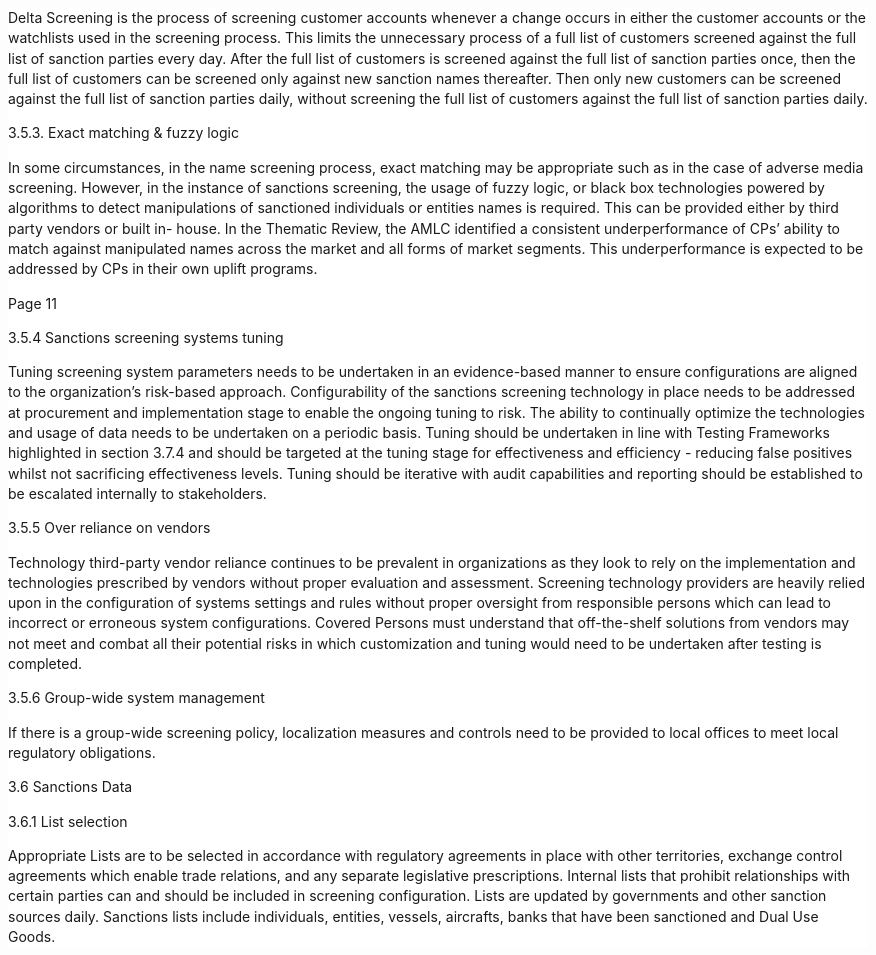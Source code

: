 Delta Screening is the process of screening customer accounts whenever a change occurs in either the customer accounts or the watchlists used in the screening process. This limits the unnecessary process of a full list of customers screened against the full list of sanction parties every day. After the full list of customers is screened against the full list of sanction parties once, then the full list of customers can be screened only against new sanction names thereafter. Then only new customers can be screened against the full list of sanction parties daily, without screening the full list of customers against the full list of sanction parties daily.

3.5.3. Exact matching & fuzzy logic

In some circumstances, in the name screening process, exact matching may be appropriate such as in the case of adverse media screening. However, in the instance of sanctions screening, the usage of fuzzy logic, or black box technologies powered by algorithms to detect manipulations of sanctioned individuals or entities names is required. This can be provided either by third party vendors or built in- house. In the Thematic Review, the AMLC identified a consistent underperformance of CPs’ ability to match against manipulated names across the market and all forms of market segments. This underperformance is expected to be addressed by CPs in their own uplift programs.

Page 11

3.5.4 Sanctions screening systems tuning

Tuning screening system parameters needs to be undertaken in an evidence-based manner to ensure configurations are aligned to the organization’s risk-based approach. Configurability of the sanctions screening technology in place needs to be addressed at procurement and implementation stage to enable the ongoing tuning to risk. The ability to continually optimize the technologies and usage of data needs to be undertaken on a periodic basis. Tuning should be undertaken in line with Testing Frameworks highlighted in section 3.7.4 and should be targeted at the tuning stage for effectiveness and efficiency - reducing false positives whilst not sacrificing effectiveness levels. Tuning should be iterative with audit capabilities and reporting should be established to be escalated internally to stakeholders.

3.5.5 Over reliance on vendors

Technology third-party vendor reliance continues to be prevalent in organizations as they look to rely on the implementation and technologies prescribed by vendors without proper evaluation and assessment. Screening technology providers are heavily relied upon in the configuration of systems settings and rules without proper oversight from responsible persons which can lead to incorrect or erroneous system configurations. Covered Persons must understand that off-the-shelf solutions from vendors may not meet and combat all their potential risks in which customization and tuning would need to be undertaken after testing is completed.

3.5.6 Group-wide system management

If there is a group-wide screening policy, localization measures and controls need to be provided to local offices to meet local regulatory obligations.

3.6 Sanctions Data

3.6.1 List selection

Appropriate Lists are to be selected in accordance with regulatory agreements in place with other territories, exchange control agreements which enable trade relations, and any separate legislative prescriptions. Internal lists that prohibit relationships with certain parties can and should be included in screening configuration. Lists are updated by governments and other sanction sources daily. Sanctions lists include individuals, entities, vessels, aircrafts, banks that have been sanctioned and Dual Use Goods.
